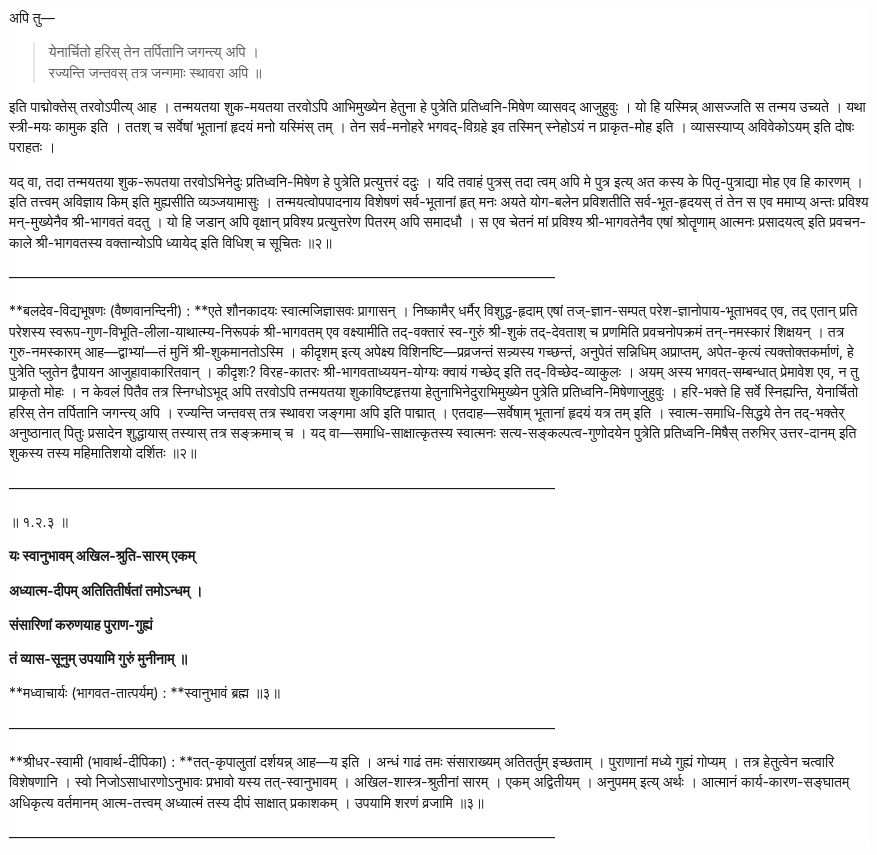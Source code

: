 अपि तु—


> येनार्चितो हरिस् तेन तर्पितानि जगन्त्य् अपि ।  
> रज्यन्ति जन्तवस् तत्र जन्गमाः स्थावरा अपि ॥

इति पाद्मोक्तेस् तरवोऽपीत्य् आह । तन्मयतया शुक-मयतया तरवोऽपि आभिमुख्येन हेतुना हे पुत्रेति प्रतिध्वनि-मिषेण व्यासवद् आजुहुवुः । यो हि यस्मिन्न् आसज्जति स तन्मय उच्यते । यथा स्त्री-मयः कामुक इति । ततश् च सर्वेषां भूतानां हृदयं मनो यस्मिंस् तम् । तेन सर्व-मनोहरे भगवद्-विग्रहे इव तस्मिन् स्नेहोऽयं न प्राकृत-मोह इति । व्यासस्याप्य् अविवेकोऽयम् इति दोषः पराहतः ।

यद् वा, तदा तन्मयतया शुक-रूपतया तरवोऽभिनेदुः प्रतिध्वनि-मिषेण हे पुत्रेति प्रत्युत्तरं ददुः । यदि तवाहं पुत्रस् तदा त्वम् अपि मे पुत्र इत्य् अत कस्य के पितृ-पुत्राद्या मोह एव हि कारणम् । इति तत्त्वम् अविज्ञाय किम् इति मुह्यसीति व्यञ्जयामासुः । तन्मयत्वोपपादनाय विशेषणं सर्व-भूतानां हृत् मनः अयते योग-बलेन प्रविशतीति सर्व-भूत-हृदयस् तं तेन स एव ममाप्य् अन्तः प्रविश्य मन्-मुख्येनैव श्री-भागवतं वदतु । यो हि जडान् अपि वृक्षान् प्रविश्य प्रत्युत्तरेण पितरम् अपि समादधौ । स एव चेतनं मां प्रविश्य श्री-भागवतेनैव एषां श्रोतॄणाम् आत्मनः प्रसादयत्व् इति प्रवचन-काले श्री-भागवतस्य वक्तान्योऽपि ध्यायेद् इति विधिश् च सूचितः ॥२॥

———————————————————————————————————————

**बलदेव-विद्यभूषणः (वैष्णवानन्दिनी) : **एते शौनकादयः स्वात्मजिज्ञासवः प्रागासन् । निष्कामैर् धर्मैर् विशुद्ध-हृदाम् एषां तज्-ज्ञान-सम्पत् परेश-ज्ञानोपाय-भूताभवद् एव, तद् एतान् प्रति परेशस्य स्वरूप-गुण-विभूति-लीला-याथात्म्य-निरूपकं श्री-भागवतम् एव वक्ष्यामीति तद्-वक्तारं स्व-गुरुं श्री-शुकं तद्-देवताश् च प्रणमिति प्रवचनोपक्रमं तन्-नमस्कारं शिक्षयन् । तत्र गुरु-नमस्कारम् आह—द्वाभ्यां—तं मुनिं श्री-शुकमानतोऽस्मि । कीदृशम् इत्य् अपेक्ष्य विशिनष्टि—प्रव्रजन्तं सन्न्यस्य गच्छन्तं, अनुपेतं सन्निधिम् अप्राप्तम्, अपेत-कृत्यं त्यक्तोक्तकर्माणं, हे पुत्रेति प्लुतेन द्वैपायन आजुहावाकारितवान् । कीदृशः? विरह-कातरः श्री-भागवताध्ययन-योग्यः क्वायं गच्छेद् इति तद्-विच्छेद-व्याकुलः । अयम् अस्य भगवत्-सम्बन्धात् प्रेमावेश एव, न तु प्राकृतो मोहः । न केवलं पितैव तत्र स्निग्धोऽभूद् अपि तरवोऽपि तन्मयतया शुकाविष्टहृत्तया हेतुनाभिनेदुराभिमुख्येन पुत्रेति प्रतिध्वनि-मिषेणाजुहुवुः । हरि-भक्ते हि सर्वे स्निह्यन्ति, येनार्चितो हरिस् तेन तर्पितानि जगन्त्य् अपि । रज्यन्ति जन्तवस् तत्र स्थावरा जङ्गमा अपि इति पाद्मात् । एतदाह—सर्वेषाम् भूतानां हृदयं यत्र तम् इति । स्वात्म-समाधि-सिद्धये तेन तद्-भक्तेर् अनुष्ठानात् पितुः प्रसादेन शुद्धायास् तस्यास् तत्र सङ्क्रमाच् च । यद् वा—समाधि-साक्षात्कृतस्य स्वात्मनः सत्य-सङ्कल्पत्व-गुणोदयेन पुत्रेति प्रतिध्वनि-मिषैस् तरुभिर् उत्तर-दानम् इति शुकस्य तस्य महिमातिशयो दर्शितः ॥२॥

———————————————————————————————————————

॥ १.२.३ ॥

**यः स्वानुभावम् अखिल-श्रुति-सारम् एकम्**

**अध्यात्म-दीपम् अतितितीर्षतां तमोऽन्धम् ।**

**संसारिणां करुणयाह पुराण-गुह्यं**

**तं व्यास-सूनुम् उपयामि गुरुं मुनीनाम् ॥**

**मध्वाचार्यः (भागवत-तात्पर्यम्) : **स्वानुभावं ब्रह्म ॥३॥

———————————————————————————————————————

**श्रीधर-स्वामी (भावार्थ-दीपिका) : **तत्-कृपालुतां दर्शयन्न् आह—य इति । अन्धं गाढं तमः संसाराख्यम् अतितर्तुम् इच्छताम् । पुराणानां मध्ये गुह्यं गोप्यम् । तत्र हेतुत्वेन चत्वारि विशेषणानि । स्वो निजोऽसाधारणोऽनुभावः प्रभावो यस्य तत्-स्वानुभावम् । अखिल-शास्त्र-श्रुतीनां सारम् । एकम् अद्वितीयम् । अनुपमम् इत्य् अर्थः । आत्मानं कार्य-कारण-सङ्घातम् अधिकृत्य वर्तमानम् आत्म-तत्त्वम् अध्यात्मं तस्य दीपं साक्षात् प्रकाशकम् । उपयामि शरणं व्रजामि ॥३॥

———————————————————————————————————————
